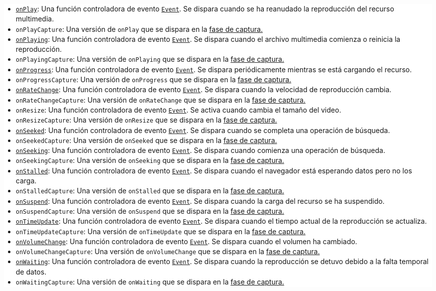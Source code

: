* [`onPlay`](https://developer.mozilla.org/en-US/docs/Web/API/HTMLMediaElement/play_event): Una función controladora de evento [`Event`](#event-handler). Se dispara cuando se ha reanudado la reproducción del recurso multimedia.
* `onPlayCapture`: Una versión de `onPlay` que se dispara en la [fase de captura.](/learn/responding-to-events#capture-phase-events)
* [`onPlaying`](https://developer.mozilla.org/en-US/docs/Web/API/HTMLMediaElement/playing_event): Una función controladora de evento [`Event`](#event-handler). Se dispara cuando el archivo multimedia comienza o reinicia la reproducción.
* `onPlayingCapture`: Una versión de `onPlaying` que se dispara en la [fase de captura.](/learn/responding-to-events#capture-phase-events)
* [`onProgress`](https://developer.mozilla.org/en-US/docs/Web/API/HTMLMediaElement/progress_event): Una función controladora de evento [`Event`](#event-handler). Se dispara periódicamente mientras se está cargando el recurso.
* `onProgressCapture`: Una versión de `onProgress` que se dispara en la [fase de captura.](/learn/responding-to-events#capture-phase-events)
* [`onRateChange`](https://developer.mozilla.org/en-US/docs/Web/API/HTMLMediaElement/ratechange_event): Una función controladora de evento [`Event`](#event-handler). Se dispara cuando la velocidad de reproducción cambia.
* `onRateChangeCapture`: Una versión de `onRateChange` que se dispara en la [fase de captura.](/learn/responding-to-events#capture-phase-events)
* `onResize`: Una función controladora de evento [`Event`](#event-handler). Se activa cuando cambia el tamaño del video.
* `onResizeCapture`: Una versión de `onResize` que se dispara en la [fase de captura.](/learn/responding-to-events#capture-phase-events)
* [`onSeeked`](https://developer.mozilla.org/en-US/docs/Web/API/HTMLMediaElement/seeked_event): Una función controladora de evento [`Event`](#event-handler). Se dispara cuando se completa una operación de búsqueda.
* `onSeekedCapture`: Una versión de `onSeeked` que se dispara en la [fase de captura.](/learn/responding-to-events#capture-phase-events)
* [`onSeeking`](https://developer.mozilla.org/en-US/docs/Web/API/HTMLMediaElement/seeking_event): Una función controladora de evento [`Event`](#event-handler). Se dispara cuando comienza una operación de búsqueda.
* `onSeekingCapture`: Una versión de `onSeeking` que se dispara en la [fase de captura.](/learn/responding-to-events#capture-phase-events)
* [`onStalled`](https://developer.mozilla.org/en-US/docs/Web/API/HTMLMediaElement/stalled_event): Una función controladora de evento [`Event`](#event-handler). Se dispara cuando el navegador está esperando datos pero no los carga.
* `onStalledCapture`: Una versión de `onStalled` que se dispara en la [fase de captura.](/learn/responding-to-events#capture-phase-events)
* [`onSuspend`](https://developer.mozilla.org/en-US/docs/Web/API/HTMLMediaElement/suspend_event): Una función controladora de evento [`Event`](#event-handler). Se dispara cuando la carga del recurso se ha suspendido.
* `onSuspendCapture`: Una versión de `onSuspend` que se dispara en la [fase de captura.](/learn/responding-to-events#capture-phase-events)
* [`onTimeUpdate`](https://developer.mozilla.org/en-US/docs/Web/API/HTMLMediaElement/timeupdate_event): Una función controladora de evento [`Event`](#event-handler). Se dispara cuando el tiempo actual de la reproducción se actualiza.
* `onTimeUpdateCapture`: Una versión de `onTimeUpdate` que se dispara en la [fase de captura.](/learn/responding-to-events#capture-phase-events)
* [`onVolumeChange`](https://developer.mozilla.org/en-US/docs/Web/API/HTMLMediaElement/volumechange_event): Una función controladora de evento [`Event`](#event-handler). Se dispara cuando el volumen ha cambiado.
* `onVolumeChangeCapture`: Una versión de `onVolumeChange` que se dispara en la [fase de captura.](/learn/responding-to-events#capture-phase-events)
* [`onWaiting`](https://developer.mozilla.org/en-US/docs/Web/API/HTMLMediaElement/waiting_event): Una función controladora de evento [`Event`](#event-handler). Se dispara cuando la reproducción se detuvo debido a la falta temporal de datos.
* `onWaitingCapture`: Una versión de `onWaiting` que se dispara en la [fase de captura.](/learn/responding-to-events#capture-phase-events)

